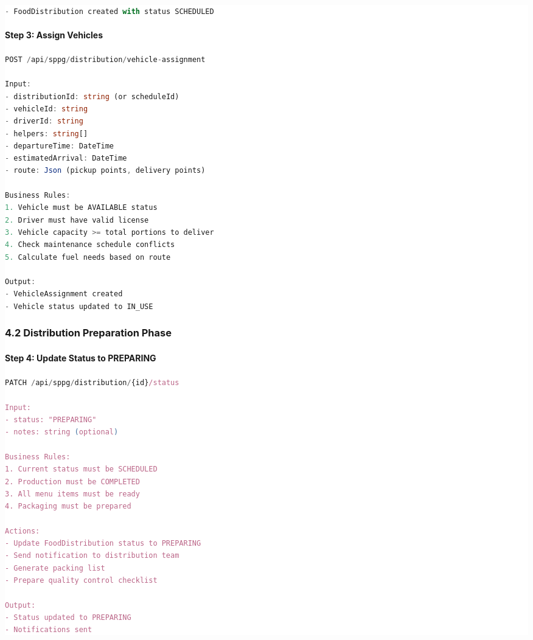 ```typescript
- FoodDistribution created with status SCHEDULED
```

#### Step 3: Assign Vehicles
```typescript
POST /api/sppg/distribution/vehicle-assignment

Input:
- distributionId: string (or scheduleId)
- vehicleId: string
- driverId: string
- helpers: string[]
- departureTime: DateTime
- estimatedArrival: DateTime
- route: Json (pickup points, delivery points)

Business Rules:
1. Vehicle must be AVAILABLE status
2. Driver must have valid license
3. Vehicle capacity >= total portions to deliver
4. Check maintenance schedule conflicts
5. Calculate fuel needs based on route

Output:
- VehicleAssignment created
- Vehicle status updated to IN_USE
```

### 4.2 Distribution Preparation Phase

#### Step 4: Update Status to PREPARING
```typescript
PATCH /api/sppg/distribution/{id}/status

Input:
- status: "PREPARING"
- notes: string (optional)

Business Rules:
1. Current status must be SCHEDULED
2. Production must be COMPLETED
3. All menu items must be ready
4. Packaging must be prepared

Actions:
- Update FoodDistribution status to PREPARING
- Send notification to distribution team
- Generate packing list
- Prepare quality control checklist

Output:
- Status updated to PREPARING
- Notifications sent
```
